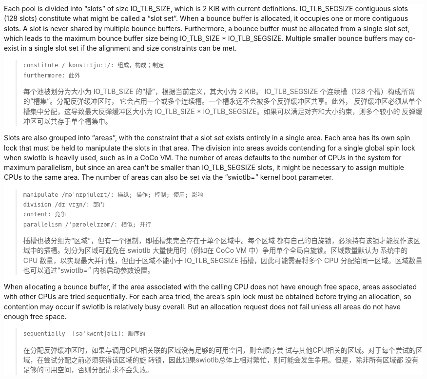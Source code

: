 Each pool is divided into “slots” of size IO_TLB_SIZE, which is 2 KiB with
current definitions. IO_TLB_SEGSIZE contiguous slots (128 slots) constitute
what might be called a “slot set”. When a bounce buffer is allocated, it
occupies one or more contiguous slots. A slot is never shared by multiple
bounce buffers. Furthermore, a bounce buffer must be allocated from a single
slot set, which leads to the maximum bounce buffer size being IO_TLB_SIZE *
IO_TLB_SEGSIZE. Multiple smaller bounce buffers may co-exist in a single slot
set if the alignment and size constraints can be met.

> ```
> constitute /ˈkɒnstɪtjuːt/: 组成，构成；制定
> furthermore: 此外
> ```
> 每个池被划分为大小为 IO_TLB_SIZE 的“槽”，根据当前定义，其大小为 2 KiB。
> IO_TLB_SEGSIZE 个连续槽（128 个槽）构成所谓的“槽集”。分配反弹缓冲区时，
> 它会占用一个或多个连续槽。一个槽永远不会被多个反弹缓冲区共享。此外，
> 反弹缓冲区必须从单个槽集中分配，这导致最大反弹缓冲区大小为 
> IO_TLB_SIZE * IO_TLB_SEGSIZE。如果可以满足对齐和大小约束，则多个较小的
> 反弹缓冲区可以共存于单个槽集中。

Slots are also grouped into “areas”, with the constraint that a slot set exists
entirely in a single area. Each area has its own spin lock that must be held to
manipulate the slots in that area. The division into areas avoids contending
for a single global spin lock when swiotlb is heavily used, such as in a CoCo
VM. The number of areas defaults to the number of CPUs in the system for
maximum parallelism, but since an area can’t be smaller than IO_TLB_SEGSIZE
slots, it might be necessary to assign multiple CPUs to the same area. The
number of areas can also be set via the “swiotlb=” kernel boot parameter.

> ```
> manipulate /məˈnɪpjuleɪt/: 操纵; 操作; 控制; 使用; 影响
> division /dɪˈvɪʒn/: 部门
> content: 竞争
> parallelism /ˈpærəlelɪzəm/: 相似; 并行
> ```
>
> 插槽也被分组为“区域”，但有一个限制，即插槽集完全存在于单个区域中。每个区域
> 都有自己的自旋锁，必须持有该锁才能操作该区域中的插槽。划分为区域可避免在 
> swiotlb 大量使用时（例如在 CoCo VM 中）争用单个全局自旋锁。区域数量默认为
> 系统中的 CPU 数量，以实现最大并行性，但由于区域不能小于 IO_TLB_SEGSIZE 
> 插槽，因此可能需要将多个 CPU 分配给同一区域。区域数量也可以通过“swiotlb=”
> 内核启动参数设置。

When allocating a bounce buffer, if the area associated with the calling CPU
does not have enough free space, areas associated with other CPUs are tried
sequentially. For each area tried, the area’s spin lock must be obtained before
trying an allocation, so contention may occur if swiotlb is relatively busy
overall. But an allocation request does not fail unless all areas do not have
enough free space.

> ```
> sequentially  [səˈkwɛntʃəli]: 顺序的
> ```
> 在分配反弹缓冲区时，如果与调用CPU相关联的区域没有足够的可用空间，则会顺序尝
> 试与其他CPU相关的区域。对于每个尝试的区域，在尝试分配之前必须获得该区域的旋
> 转锁，因此如果swiotlb总体上相对繁忙，则可能会发生争用。但是，除非所有区域都
> 没有足够的可用空间，否则分配请求不会失败。
